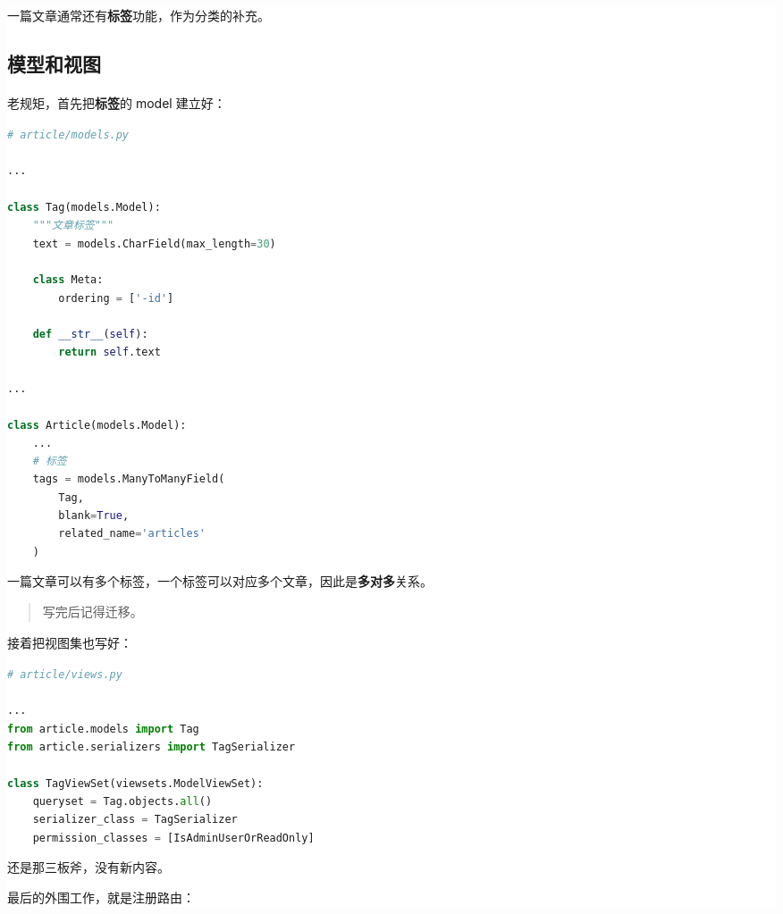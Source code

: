 一篇文章通常还有**标签**功能，作为分类的补充。

## 模型和视图

老规矩，首先把**标签**的 model 建立好：

```python
# article/models.py

...

class Tag(models.Model):
    """文章标签"""
    text = models.CharField(max_length=30)

    class Meta:
        ordering = ['-id']

    def __str__(self):
        return self.text

...

class Article(models.Model):
    ...
    # 标签
    tags = models.ManyToManyField(
        Tag,
        blank=True,
        related_name='articles'
    )
```

一篇文章可以有多个标签，一个标签可以对应多个文章，因此是**多对多**关系。

> 写完后记得迁移。

接着把视图集也写好：

```python
# article/views.py

...
from article.models import Tag
from article.serializers import TagSerializer

class TagViewSet(viewsets.ModelViewSet):
    queryset = Tag.objects.all()
    serializer_class = TagSerializer
    permission_classes = [IsAdminUserOrReadOnly]
```

还是那三板斧，没有新内容。

最后的外围工作，就是注册路由：
